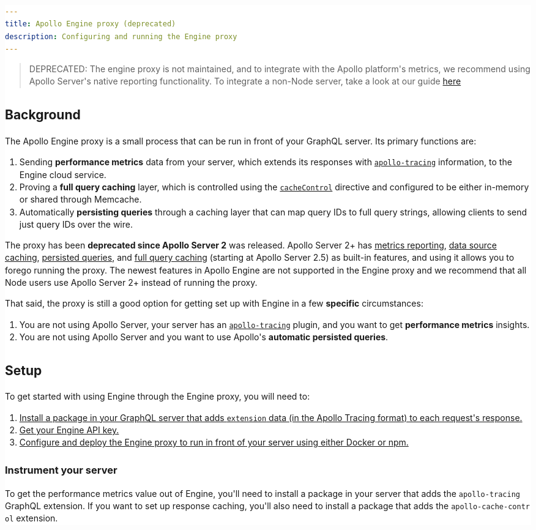```yaml
---
title: Apollo Engine proxy (deprecated)
description: Configuring and running the Engine proxy
---
```


> DEPRECATED: The engine proxy is not maintained, and to integrate with the Apollo platform's metrics, we recommend using Apollo Server's native reporting functionality. To integrate a non-Node server, take a look at our guide [here](https://www.apollographql.com/docs/platform/setup-analytics#other-servers)

## Background

The Apollo Engine proxy is a small process that can be run in front of your GraphQL server. Its primary functions are:
1. Sending **performance metrics** data from your server, which extends its responses with [`apollo-tracing`](https://github.com/apollographql/apollo-tracing) information, to the Engine cloud service.
1. Proving a **full query caching** layer, which is controlled using the [`cacheControl`](https://github.com/apollographql/apollo-cache-control) directive and configured to be either in-memory or shared through Memcache.
1. Automatically **persisting queries** through a caching layer that can map query IDs to full query strings, allowing clients to send just query IDs over the wire.

The proxy has been **deprecated since Apollo Server 2** was released. Apollo Server 2+ has [metrics reporting](https://www.apollographql.com/docs/apollo-server/features/metrics.html), [data source caching](https://www.apollographql.com/docs/apollo-server/features/data-sources.html), [persisted queries](/docs/apollo-server/features/apq), and [full query caching](https://github.com/apollographql/apollo-server/blob/release-2.5.0/docs/source/features/caching.md) (starting at Apollo Server 2.5) as built-in features, and using it allows you to forego running the proxy. The newest features in Apollo Engine are not supported in the Engine proxy and we recommend that all Node users use Apollo Server 2+ instead of running the proxy.

That said, the proxy is still a good option for getting set up with Engine in a few **specific** circumstances:
1. You are not using Apollo Server, your server has an [`apollo-tracing`](https://github.com/apollographql/apollo-tracing) plugin, and you want to get **performance metrics** insights.
1. You are not using Apollo Server and you want to use Apollo's **automatic persisted queries**.

## Setup

To get started with using Engine through the Engine proxy, you will need to:

1. [Install a package in your GraphQL server that adds `extension` data (in the Apollo Tracing format) to each request's response.](#Instrument-your-server)
1. [Get your Engine API key.](#Get-your-API-key)
1. [Configure and deploy the Engine proxy to run in front of your server using either Docker or npm.](#Run-the-proxy)

### Instrument your server

To get the performance metrics value out of Engine, you'll need to install a package in your server that adds the `apollo-tracing` GraphQL extension. If you want to set up response caching, you'll also need to install a package that adds the `apollo-cache-control` extension.
